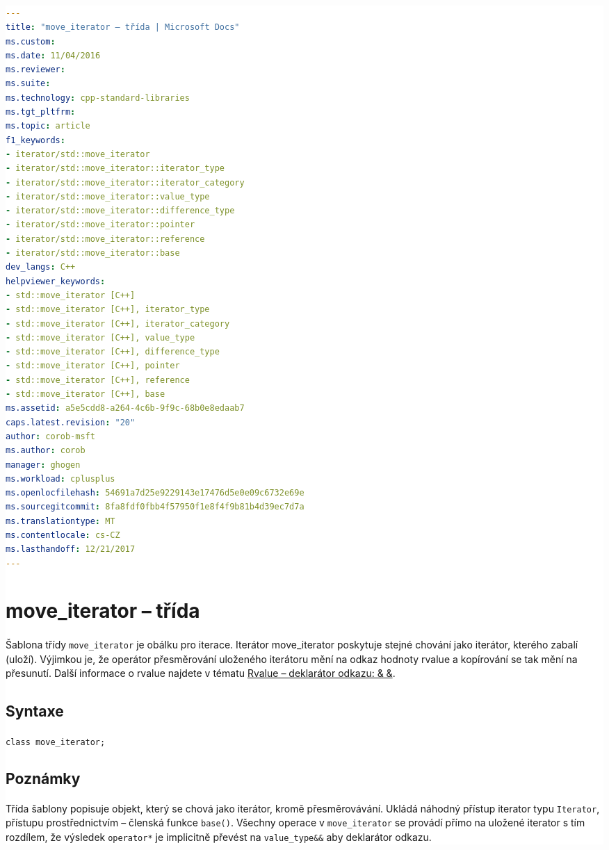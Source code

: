 ```yaml
---
title: "move_iterator – třída | Microsoft Docs"
ms.custom: 
ms.date: 11/04/2016
ms.reviewer: 
ms.suite: 
ms.technology: cpp-standard-libraries
ms.tgt_pltfrm: 
ms.topic: article
f1_keywords:
- iterator/std::move_iterator
- iterator/std::move_iterator::iterator_type
- iterator/std::move_iterator::iterator_category
- iterator/std::move_iterator::value_type
- iterator/std::move_iterator::difference_type
- iterator/std::move_iterator::pointer
- iterator/std::move_iterator::reference
- iterator/std::move_iterator::base
dev_langs: C++
helpviewer_keywords:
- std::move_iterator [C++]
- std::move_iterator [C++], iterator_type
- std::move_iterator [C++], iterator_category
- std::move_iterator [C++], value_type
- std::move_iterator [C++], difference_type
- std::move_iterator [C++], pointer
- std::move_iterator [C++], reference
- std::move_iterator [C++], base
ms.assetid: a5e5cdd8-a264-4c6b-9f9c-68b0e8edaab7
caps.latest.revision: "20"
author: corob-msft
ms.author: corob
manager: ghogen
ms.workload: cplusplus
ms.openlocfilehash: 54691a7d25e9229143e17476d5e0e09c6732e69e
ms.sourcegitcommit: 8fa8fdf0fbb4f57950f1e8f4f9b81b4d39ec7d7a
ms.translationtype: MT
ms.contentlocale: cs-CZ
ms.lasthandoff: 12/21/2017
---
```

# <a name="moveiterator-class"></a>move_iterator – třída
Šablona třídy `move_iterator` je obálku pro iterace. Iterátor move_iterator poskytuje stejné chování jako iterátor, kterého zabalí (uloží). Výjimkou je, že operátor přesměrování uloženého iterátoru mění na odkaz hodnoty rvalue a kopírování se tak mění na přesunutí. Další informace o rvalue najdete v tématu [Rvalue – deklarátor odkazu: & &](../cpp/rvalue-reference-declarator-amp-amp.md).  
  
## <a name="syntax"></a>Syntaxe  
```
class move_iterator;  
```
## <a name="remarks"></a>Poznámky  
 Třída šablony popisuje objekt, který se chová jako iterátor, kromě přesměrovávání. Ukládá náhodný přístup iterator typu `Iterator`, přístupu prostřednictvím – členská funkce `base()`. Všechny operace v `move_iterator` se provádí přímo na uložené iterator s tím rozdílem, že výsledek `operator*` je implicitně převést na `value_type&&` aby deklarátor odkazu.  
  